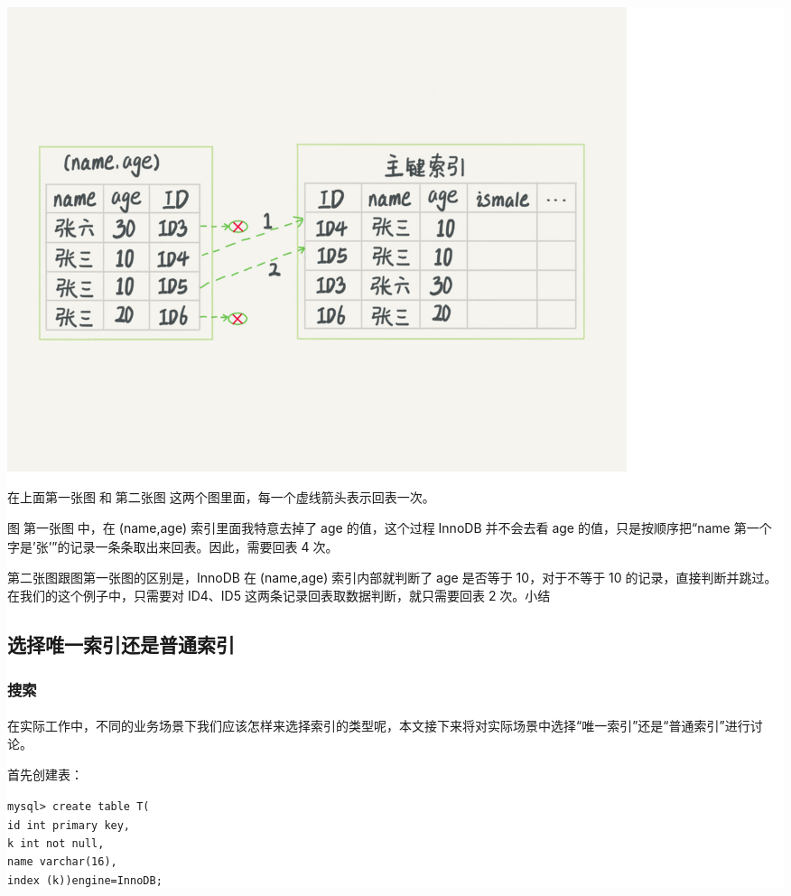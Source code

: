 <img src="./img/index/8.jpg" alt="索引下推执行流程" style="zoom:67%;" />

在上面第一张图 和 第二张图 这两个图里面，每一个虚线箭头表示回表一次。

图 第一张图 中，在 (name,age) 索引里面我特意去掉了 age 的值，这个过程 InnoDB 并不会去看 age 的值，只是按顺序把“name 第一个字是’张’”的记录一条条取出来回表。因此，需要回表 4 次。

第二张图跟图第一张图的区别是，InnoDB 在 (name,age) 索引内部就判断了 age 是否等于 10，对于不等于 10 的记录，直接判断并跳过。在我们的这个例子中，只需要对 ID4、ID5 这两条记录回表取数据判断，就只需要回表 2 次。小结



## 选择唯一索引还是普通索引

### 搜索

在实际工作中，不同的业务场景下我们应该怎样来选择索引的类型呢，本文接下来将对实际场景中选择“唯一索引”还是“普通索引”进行讨论。

首先创建表：

````shell
mysql> create table T(
id int primary key, 
k int not null, 
name varchar(16),
index (k))engine=InnoDB;
````
